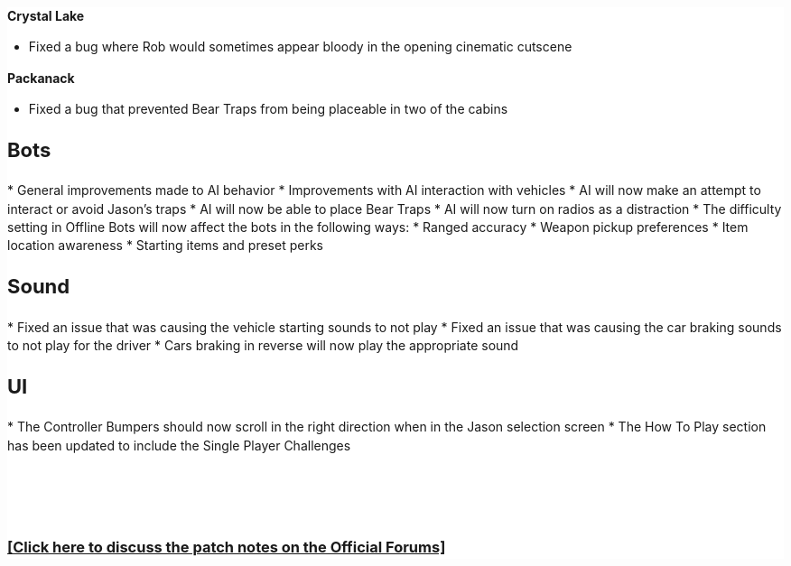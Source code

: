 **Crystal Lake**
* Fixed a bug where Rob would sometimes appear bloody in the opening cinematic cutscene 

**Packanack**
* Fixed a bug that prevented Bear Traps from being placeable in two of the cabins

<h4 style="text-align: left;"><span style="font-size:22px;">Bots</span></h4>
* General improvements made to AI behavior
* Improvements with AI interaction with vehicles
* AI will now make an attempt to interact or avoid Jason’s traps
* AI will now be able to place Bear Traps
* AI will now turn on radios as a distraction
* The difficulty setting in Offline Bots will now affect the bots in the following ways:
    * Ranged accuracy
    * Weapon pickup preferences
    * Item location awareness
    * Starting items and preset perks

<h4 style="text-align: left;"><span style="font-size:22px;">Sound</span></h4>
* Fixed an issue that was causing the vehicle starting sounds to not play
* Fixed an issue that was causing the car braking sounds to not play for the driver
* Cars braking in reverse will now play the appropriate sound

<h4 style="text-align: left;"><span style="font-size:22px;">UI</span></h4>
* The Controller Bumpers should now scroll in the right direction when in the Jason selection screen
* The How To Play section has been updated to include the Single Player Challenges

<p>&nbsp;</p>
<p>&nbsp;</p>

### [[Click here to discuss the patch notes on the Official Forums]](http://forum.f13game.com/topic/19192-patch-notes-052419/)